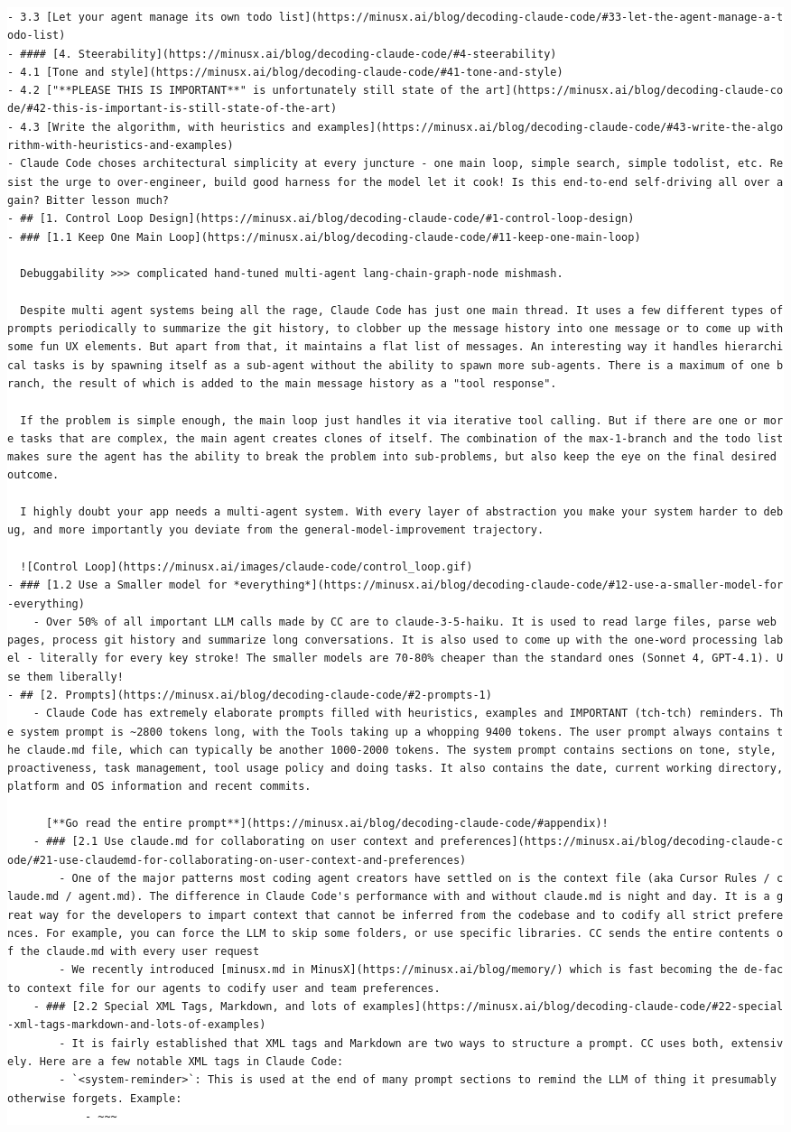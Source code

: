 	- 3.3 [Let your agent manage its own todo list](https://minusx.ai/blog/decoding-claude-code/#33-let-the-agent-manage-a-todo-list)
	- #### [4. Steerability](https://minusx.ai/blog/decoding-claude-code/#4-steerability)
	- 4.1 [Tone and style](https://minusx.ai/blog/decoding-claude-code/#41-tone-and-style)
	- 4.2 ["**PLEASE THIS IS IMPORTANT**" is unfortunately still state of the art](https://minusx.ai/blog/decoding-claude-code/#42-this-is-important-is-still-state-of-the-art)
	- 4.3 [Write the algorithm, with heuristics and examples](https://minusx.ai/blog/decoding-claude-code/#43-write-the-algorithm-with-heuristics-and-examples)
	- Claude Code choses architectural simplicity at every juncture - one main loop, simple search, simple todolist, etc. Resist the urge to over-engineer, build good harness for the model let it cook! Is this end-to-end self-driving all over again? Bitter lesson much?
	- ## [1. Control Loop Design](https://minusx.ai/blog/decoding-claude-code/#1-control-loop-design)
	- ### [1.1 Keep One Main Loop](https://minusx.ai/blog/decoding-claude-code/#11-keep-one-main-loop)
	  
	  Debuggability >>> complicated hand-tuned multi-agent lang-chain-graph-node mishmash.
	  
	  Despite multi agent systems being all the rage, Claude Code has just one main thread. It uses a few different types of prompts periodically to summarize the git history, to clobber up the message history into one message or to come up with some fun UX elements. But apart from that, it maintains a flat list of messages. An interesting way it handles hierarchical tasks is by spawning itself as a sub-agent without the ability to spawn more sub-agents. There is a maximum of one branch, the result of which is added to the main message history as a "tool response".
	  
	  If the problem is simple enough, the main loop just handles it via iterative tool calling. But if there are one or more tasks that are complex, the main agent creates clones of itself. The combination of the max-1-branch and the todo list makes sure the agent has the ability to break the problem into sub-problems, but also keep the eye on the final desired outcome.
	  
	  I highly doubt your app needs a multi-agent system. With every layer of abstraction you make your system harder to debug, and more importantly you deviate from the general-model-improvement trajectory.
	  
	  ![Control Loop](https://minusx.ai/images/claude-code/control_loop.gif)
	- ### [1.2 Use a Smaller model for *everything*](https://minusx.ai/blog/decoding-claude-code/#12-use-a-smaller-model-for-everything)
		- Over 50% of all important LLM calls made by CC are to claude-3-5-haiku. It is used to read large files, parse web pages, process git history and summarize long conversations. It is also used to come up with the one-word processing label - literally for every key stroke! The smaller models are 70-80% cheaper than the standard ones (Sonnet 4, GPT-4.1). Use them liberally!
	- ## [2. Prompts](https://minusx.ai/blog/decoding-claude-code/#2-prompts-1)
		- Claude Code has extremely elaborate prompts filled with heuristics, examples and IMPORTANT (tch-tch) reminders. The system prompt is ~2800 tokens long, with the Tools taking up a whopping 9400 tokens. The user prompt always contains the claude.md file, which can typically be another 1000-2000 tokens. The system prompt contains sections on tone, style, proactiveness, task management, tool usage policy and doing tasks. It also contains the date, current working directory, platform and OS information and recent commits.
		  
		  [**Go read the entire prompt**](https://minusx.ai/blog/decoding-claude-code/#appendix)!
		- ### [2.1 Use claude.md for collaborating on user context and preferences](https://minusx.ai/blog/decoding-claude-code/#21-use-claudemd-for-collaborating-on-user-context-and-preferences)
			- One of the major patterns most coding agent creators have settled on is the context file (aka Cursor Rules / claude.md / agent.md). The difference in Claude Code's performance with and without claude.md is night and day. It is a great way for the developers to impart context that cannot be inferred from the codebase and to codify all strict preferences. For example, you can force the LLM to skip some folders, or use specific libraries. CC sends the entire contents of the claude.md with every user request
			- We recently introduced [minusx.md in MinusX](https://minusx.ai/blog/memory/) which is fast becoming the de-facto context file for our agents to codify user and team preferences.
		- ### [2.2 Special XML Tags, Markdown, and lots of examples](https://minusx.ai/blog/decoding-claude-code/#22-special-xml-tags-markdown-and-lots-of-examples)
			- It is fairly established that XML tags and Markdown are two ways to structure a prompt. CC uses both, extensively. Here are a few notable XML tags in Claude Code:
			- `<system-reminder>`: This is used at the end of many prompt sections to remind the LLM of thing it presumably otherwise forgets. Example:
				- ~~~